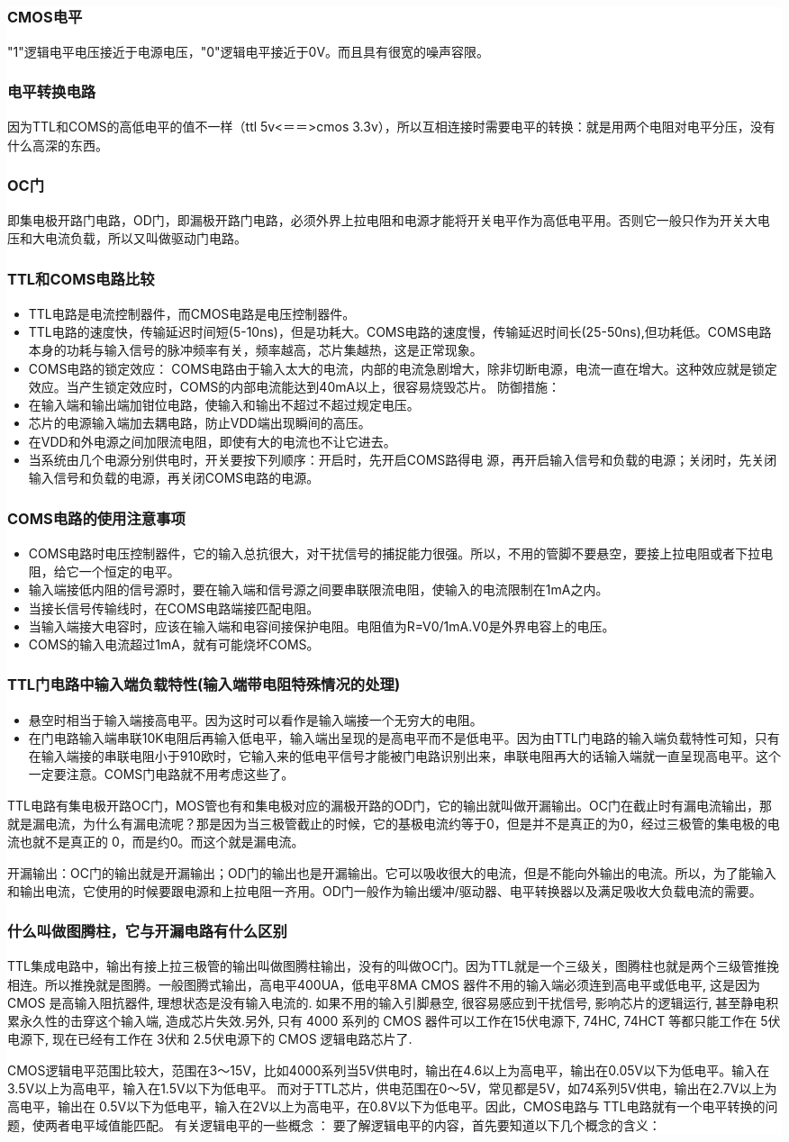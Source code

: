 ### CMOS电平 
"1"逻辑电平电压接近于电源电压，"0"逻辑电平接近于0V。而且具有很宽的噪声容限。

### 电平转换电路 
因为TTL和COMS的高低电平的值不一样（ttl 5v<＝＝>cmos 3.3v），所以互相连接时需要电平的转换：就是用两个电阻对电平分压，没有什么高深的东西。

### OC门
即集电极开路门电路，OD门，即漏极开路门电路，必须外界上拉电阻和电源才能将开关电平作为高低电平用。否则它一般只作为开关大电压和大电流负载，所以又叫做驱动门电路。

### TTL和COMS电路比较
- TTL电路是电流控制器件，而CMOS电路是电压控制器件。 
- TTL电路的速度快，传输延迟时间短(5-10ns)，但是功耗大。COMS电路的速度慢，传输延迟时间长(25-50ns),但功耗低。COMS电路本身的功耗与输入信号的脉冲频率有关，频率越高，芯片集越热，这是正常现象。 
- COMS电路的锁定效应： 
	COMS电路由于输入太大的电流，内部的电流急剧增大，除非切断电源，电流一直在增大。这种效应就是锁定效应。当产生锁定效应时，COMS的内部电流能达到40mA以上，很容易烧毁芯片。 
	防御措施： 
- 在输入端和输出端加钳位电路，使输入和输出不超过不超过规定电压。 
- 芯片的电源输入端加去耦电路，防止VDD端出现瞬间的高压。 
- 在VDD和外电源之间加限流电阻，即使有大的电流也不让它进去。 
- 当系统由几个电源分别供电时，开关要按下列顺序：开启时，先开启COMS路得电 源，再开启输入信号和负载的电源；关闭时，先关闭输入信号和负载的电源，再关闭COMS电路的电源。

### COMS电路的使用注意事项 
- COMS电路时电压控制器件，它的输入总抗很大，对干扰信号的捕捉能力很强。所以，不用的管脚不要悬空，要接上拉电阻或者下拉电阻，给它一个恒定的电平。 
- 输入端接低内阻的信号源时，要在输入端和信号源之间要串联限流电阻，使输入的电流限制在1mA之内。 
- 当接长信号传输线时，在COMS电路端接匹配电阻。 
- 当输入端接大电容时，应该在输入端和电容间接保护电阻。电阻值为R=V0/1mA.V0是外界电容上的电压。 
- COMS的输入电流超过1mA，就有可能烧坏COMS。

### TTL门电路中输入端负载特性(输入端带电阻特殊情况的处理)
- 悬空时相当于输入端接高电平。因为这时可以看作是输入端接一个无穷大的电阻。 
- 在门电路输入端串联10K电阻后再输入低电平，输入端出呈现的是高电平而不是低电平。因为由TTL门电路的输入端负载特性可知，只有在输入端接的串联电阻小于910欧时，它输入来的低电平信号才能被门电路识别出来，串联电阻再大的话输入端就一直呈现高电平。这个一定要注意。COMS门电路就不用考虑这些了。

TTL电路有集电极开路OC门，MOS管也有和集电极对应的漏极开路的OD门，它的输出就叫做开漏输出。OC门在截止时有漏电流输出，那就是漏电流，为什么有漏电流呢？那是因为当三极管截止的时候，它的基极电流约等于0，但是并不是真正的为0，经过三极管的集电极的电流也就不是真正的 0，而是约0。而这个就是漏电流。

开漏输出：OC门的输出就是开漏输出；OD门的输出也是开漏输出。它可以吸收很大的电流，但是不能向外输出的电流。所以，为了能输入和输出电流，它使用的时候要跟电源和上拉电阻一齐用。OD门一般作为输出缓冲/驱动器、电平转换器以及满足吸收大负载电流的需要。

### 什么叫做图腾柱，它与开漏电路有什么区别

TTL集成电路中，输出有接上拉三极管的输出叫做图腾柱输出，没有的叫做OC门。因为TTL就是一个三级关，图腾柱也就是两个三级管推挽相连。所以推挽就是图腾。一般图腾式输出，高电平400UA，低电平8MA
CMOS 器件不用的输入端必须连到高电平或低电平, 这是因为 CMOS 是高输入阻抗器件, 理想状态是没有输入电流的. 如果不用的输入引脚悬空, 很容易感应到干扰信号, 影响芯片的逻辑运行, 甚至静电积累永久性的击穿这个输入端, 造成芯片失效.另外, 只有 4000 系列的 CMOS 器件可以工作在15伏电源下, 74HC, 74HCT 等都只能工作在 5伏电源下, 现在已经有工作在 3伏和 2.5伏电源下的 CMOS 逻辑电路芯片了.

CMOS逻辑电平范围比较大，范围在3～15V，比如4000系列当5V供电时，输出在4.6以上为高电平，输出在0.05V以下为低电平。输入在3.5V以上为高电平，输入在1.5V以下为低电平。
而对于TTL芯片，供电范围在0～5V，常见都是5V，如74系列5V供电，输出在2.7V以上为高电平，输出在 0.5V以下为低电平，输入在2V以上为高电平，在0.8V以下为低电平。因此，CMOS电路与 TTL电路就有一个电平转换的问题，使两者电平域值能匹配。
有关逻辑电平的一些概念 ：
要了解逻辑电平的内容，首先要知道以下几个概念的含义：

